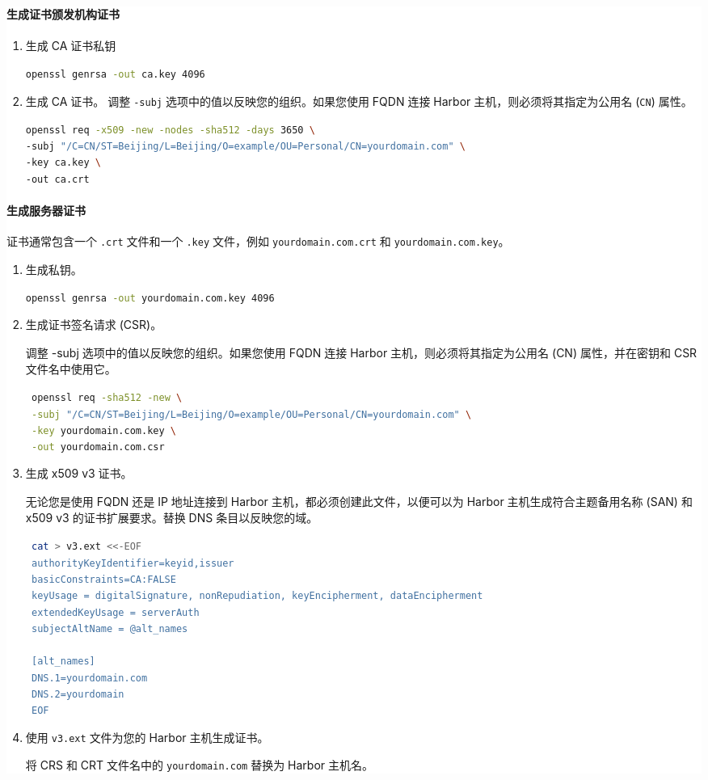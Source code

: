 #### 生成证书颁发机构证书

1. 生成 CA 证书私钥

   ```sh
   openssl genrsa -out ca.key 4096
   ```

2. 生成 CA 证书。
   调整 `-subj` 选项中的值以反映您的组织。如果您使用 FQDN 连接 Harbor 主机，则必须将其指定为公用名 (`CN`) 属性。

   ```sh
   openssl req -x509 -new -nodes -sha512 -days 3650 \
   -subj "/C=CN/ST=Beijing/L=Beijing/O=example/OU=Personal/CN=yourdomain.com" \
   -key ca.key \
   -out ca.crt
   ```

#### 生成服务器证书

证书通常包含一个 `.crt` 文件和一个 `.key` 文件，例如 `yourdomain.com.crt` 和 `yourdomain.com.key`。

1. 生成私钥。
   ```sh
   openssl genrsa -out yourdomain.com.key 4096
   ```
2. 生成证书签名请求 (CSR)。

   调整 -subj 选项中的值以反映您的组织。如果您使用 FQDN 连接 Harbor 主机，则必须将其指定为公用名 (CN) 属性，并在密钥和 CSR 文件名中使用它。

   ```sh
    openssl req -sha512 -new \
    -subj "/C=CN/ST=Beijing/L=Beijing/O=example/OU=Personal/CN=yourdomain.com" \
    -key yourdomain.com.key \
    -out yourdomain.com.csr
   ```

3. 生成 x509 v3 证书。

   无论您是使用 FQDN 还是 IP 地址连接到 Harbor 主机，都必须创建此文件，以便可以为 Harbor 主机生成符合主题备用名称 (SAN) 和 x509 v3 的证书扩展要求。替换 DNS 条目以反映您的域。

   ```sh
    cat > v3.ext <<-EOF
    authorityKeyIdentifier=keyid,issuer
    basicConstraints=CA:FALSE
    keyUsage = digitalSignature, nonRepudiation, keyEncipherment, dataEncipherment
    extendedKeyUsage = serverAuth
    subjectAltName = @alt_names

    [alt_names]
    DNS.1=yourdomain.com
    DNS.2=yourdomain
    EOF
   ```

4. 使用 `v3.ext` 文件为您的 Harbor 主机生成证书。

   将 CRS 和 CRT 文件名中的 `yourdomain.com` 替换为 Harbor 主机名。
